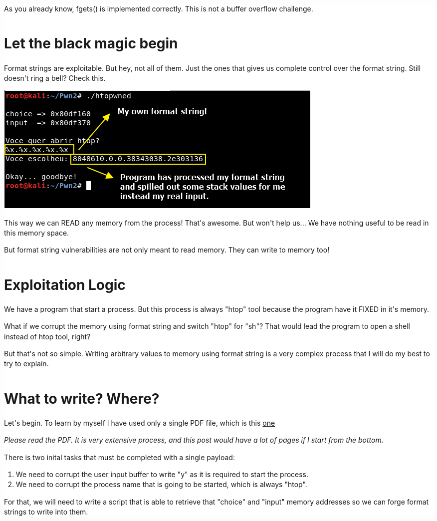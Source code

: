 As you already know, fgets() is implemented correctly. This is not a buffer overflow challenge.

# Let the black magic begin

Format strings are exploitable. But hey, not all of them. Just the ones that gives us complete control over the format string. Still doesn't ring a bell? Check this.

![Screenshot](/assets/pwn4-06.png)

This way we can READ any memory from the process! That's awesome. But won't help us... We have nothing useful to be read in this memory space. 

But format string vulnerabilities are not only meant to read memory. They can write to memory too!

# Exploitation Logic

We have a program that start a process. But this process is always "htop" tool because the program have it FIXED in it's memory. 

What if we corrupt the memory using format string and switch "htop" for "sh"? That would lead the program to open a shell instead of htop tool, right? 

But that's not so simple. Writing arbitrary values to memory using format string is a very complex process that I will do my best to try to explain.

# What to write? Where?

Let's begin. To learn by myself I have used only a single PDF file, which is this [one](https://www.exploit-db.com/docs/english/28476-linux-format-string-exploitation.pdf)

*Please read the PDF. It is very extensive process, and this post would have a lot of pages if I start from the bottom.*

There is two inital tasks that must be completed with a single payload:

1. We need to corrupt the user input buffer to write "y" as it is required to start the process.
2. We need to corrupt the process name that is going to be started, which is always "htop".

For that, we will need to write a script that is able to retrieve that "choice" and "input" memory addresses so we can forge format strings to write into them.
